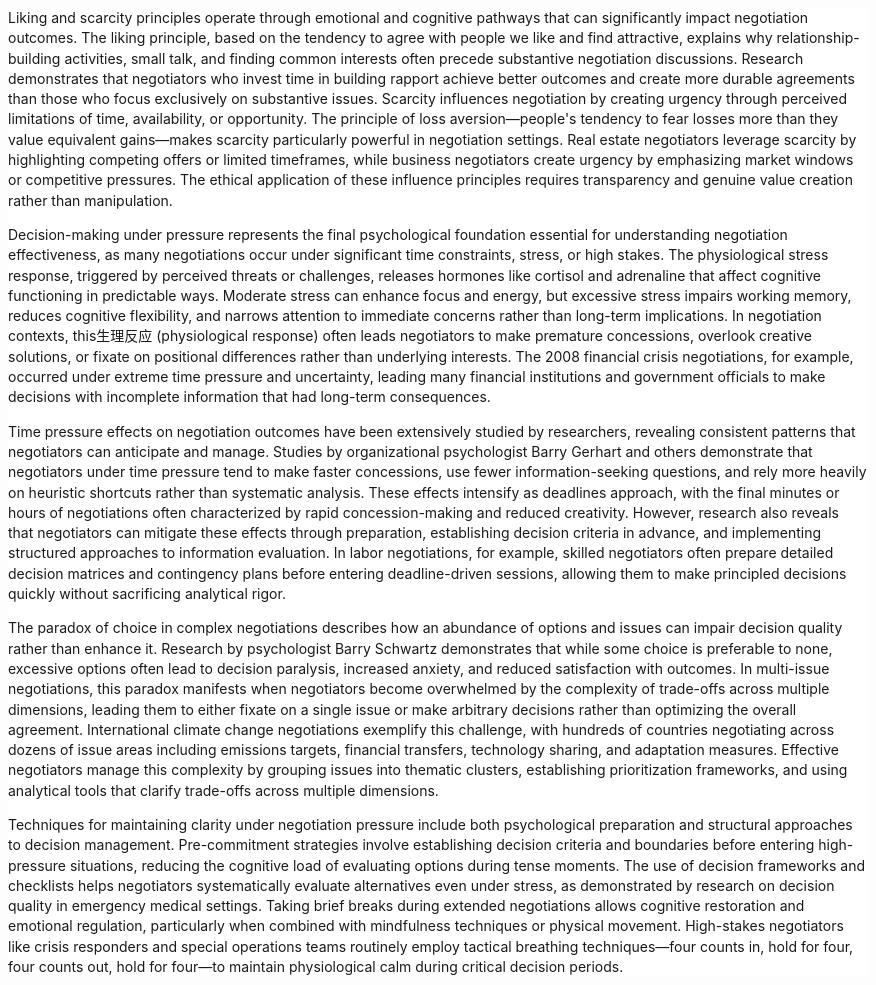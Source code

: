 Liking and scarcity principles operate through emotional and cognitive pathways that can significantly impact negotiation outcomes. The liking principle, based on the tendency to agree with people we like and find attractive, explains why relationship-building activities, small talk, and finding common interests often precede substantive negotiation discussions. Research demonstrates that negotiators who invest time in building rapport achieve better outcomes and create more durable agreements than those who focus exclusively on substantive issues. Scarcity influences negotiation by creating urgency through perceived limitations of time, availability, or opportunity. The principle of loss aversion—people's tendency to fear losses more than they value equivalent gains—makes scarcity particularly powerful in negotiation settings. Real estate negotiators leverage scarcity by highlighting competing offers or limited timeframes, while business negotiators create urgency by emphasizing market windows or competitive pressures. The ethical application of these influence principles requires transparency and genuine value creation rather than manipulation.

Decision-making under pressure represents the final psychological foundation essential for understanding negotiation effectiveness, as many negotiations occur under significant time constraints, stress, or high stakes. The physiological stress response, triggered by perceived threats or challenges, releases hormones like cortisol and adrenaline that affect cognitive functioning in predictable ways. Moderate stress can enhance focus and energy, but excessive stress impairs working memory, reduces cognitive flexibility, and narrows attention to immediate concerns rather than long-term implications. In negotiation contexts, this生理反应 (physiological response) often leads negotiators to make premature concessions, overlook creative solutions, or fixate on positional differences rather than underlying interests. The 2008 financial crisis negotiations, for example, occurred under extreme time pressure and uncertainty, leading many financial institutions and government officials to make decisions with incomplete information that had long-term consequences.

Time pressure effects on negotiation outcomes have been extensively studied by researchers, revealing consistent patterns that negotiators can anticipate and manage. Studies by organizational psychologist Barry Gerhart and others demonstrate that negotiators under time pressure tend to make faster concessions, use fewer information-seeking questions, and rely more heavily on heuristic shortcuts rather than systematic analysis. These effects intensify as deadlines approach, with the final minutes or hours of negotiations often characterized by rapid concession-making and reduced creativity. However, research also reveals that negotiators can mitigate these effects through preparation, establishing decision criteria in advance, and implementing structured approaches to information evaluation. In labor negotiations, for example, skilled negotiators often prepare detailed decision matrices and contingency plans before entering deadline-driven sessions, allowing them to make principled decisions quickly without sacrificing analytical rigor.

The paradox of choice in complex negotiations describes how an abundance of options and issues can impair decision quality rather than enhance it. Research by psychologist Barry Schwartz demonstrates that while some choice is preferable to none, excessive options often lead to decision paralysis, increased anxiety, and reduced satisfaction with outcomes. In multi-issue negotiations, this paradox manifests when negotiators become overwhelmed by the complexity of trade-offs across multiple dimensions, leading them to either fixate on a single issue or make arbitrary decisions rather than optimizing the overall agreement. International climate change negotiations exemplify this challenge, with hundreds of countries negotiating across dozens of issue areas including emissions targets, financial transfers, technology sharing, and adaptation measures. Effective negotiators manage this complexity by grouping issues into thematic clusters, establishing prioritization frameworks, and using analytical tools that clarify trade-offs across multiple dimensions.

Techniques for maintaining clarity under negotiation pressure include both psychological preparation and structural approaches to decision management. Pre-commitment strategies involve establishing decision criteria and boundaries before entering high-pressure situations, reducing the cognitive load of evaluating options during tense moments. The use of decision frameworks and checklists helps negotiators systematically evaluate alternatives even under stress, as demonstrated by research on decision quality in emergency medical settings. Taking brief breaks during extended negotiations allows cognitive restoration and emotional regulation, particularly when combined with mindfulness techniques or physical movement. High-stakes negotiators like crisis responders and special operations teams routinely employ tactical breathing techniques—four counts in, hold for four, four counts out, hold for four—to maintain physiological calm during critical decision periods.
